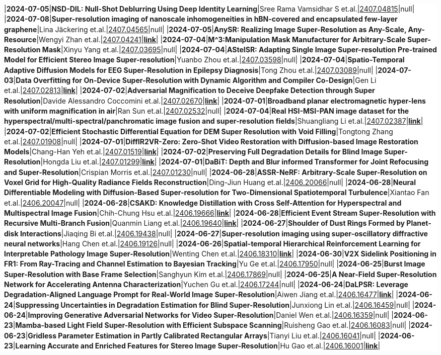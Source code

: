 |**2024-07-05**|**NSD-DIL: Null-Shot Deblurring Using Deep Identity Learning**|Sree Rama Vamsidhar S et.al.|[2407.04815](http://arxiv.org/abs/2407.04815)|null|
|**2024-07-08**|**Super-resolution imaging of nanoscale inhomogeneities in hBN-covered and encapsulated few-layer graphene**|Lina Jäckering et.al.|[2407.04565](http://arxiv.org/abs/2407.04565)|null|
|**2024-07-05**|**AnySR: Realizing Image Super-Resolution as Any-Scale, Any-Resource**|Wengyi Zhan et.al.|[2407.04241](http://arxiv.org/abs/2407.04241)|**[link](https://github.com/crispyfeso4/anysr)**|
|**2024-07-04**|**M^3:Manipulation Mask Manufacturer for Arbitrary-Scale Super-Resolution Mask**|Xinyu Yang et.al.|[2407.03695](http://arxiv.org/abs/2407.03695)|null|
|**2024-07-04**|**ASteISR: Adapting Single Image Super-resolution Pre-trained Model for Efficient Stereo Image Super-resolution**|Yuanbo Zhou et.al.|[2407.03598](http://arxiv.org/abs/2407.03598)|null|
|**2024-07-04**|**Spatio-Temporal Adaptive Diffusion Models for EEG Super-Resolution in Epilepsy Diagnosis**|Tong Zhou et.al.|[2407.03089](http://arxiv.org/abs/2407.03089)|null|
|**2024-07-03**|**Data Overfitting for On-Device Super-Resolution with Dynamic Algorithm and Compiler Co-Design**|Gen Li et.al.|[2407.02813](http://arxiv.org/abs/2407.02813)|**[link](https://github.com/coulsonlee/dy-dca-eccv2024)**|
|**2024-07-02**|**Adversarial Magnification to Deceive Deepfake Detection through Super Resolution**|Davide Alessandro Coccomini et.al.|[2407.02670](http://arxiv.org/abs/2407.02670)|**[link](https://github.com/davide-coccomini/adversarial-magnification-to-deceive-deepfake-detection-through-super-resolution)**|
|**2024-07-01**|**Broadband planar electromagnetic hyper-lens with uniform magnification in air**|Ran Sun et.al.|[2407.02532](http://arxiv.org/abs/2407.02532)|null|
|**2024-07-04**|**Real HSI-MSI-PAN image dataset for the hyperspectral/multi-spectral/panchromatic image fusion and super-resolution fields**|Shuangliang Li et.al.|[2407.02387](http://arxiv.org/abs/2407.02387)|**[link](https://github.com/rs-lsl/cssnet)**|
|**2024-07-02**|**Efficient Stochastic Differential Equation for DEM Super Resolution with Void Filling**|Tongtong Zhang et.al.|[2407.01908](http://arxiv.org/abs/2407.01908)|null|
|**2024-07-01**|**DiffIR2VR-Zero: Zero-Shot Video Restoration with Diffusion-based Image Restoration Models**|Chang-Han Yeh et.al.|[2407.01519](http://arxiv.org/abs/2407.01519)|**[link](https://github.com/jimmycv07/DiffIR2VR-Zero)**|
|**2024-07-02**|**Preserving Full Degradation Details for Blind Image Super-Resolution**|Hongda Liu et.al.|[2407.01299](http://arxiv.org/abs/2407.01299)|**[link](https://github.com/Chernobyllight/ReDSR)**|
|**2024-07-01**|**DaBiT: Depth and Blur informed Transformer for Joint Refocusing and Super-Resolution**|Crispian Morris et.al.|[2407.01230](http://arxiv.org/abs/2407.01230)|null|
|**2024-06-28**|**ASSR-NeRF: Arbitrary-Scale Super-Resolution on Voxel Grid for High-Quality Radiance Fields Reconstruction**|Ding-Jiun Huang et.al.|[2406.20066](http://arxiv.org/abs/2406.20066)|null|
|**2024-06-28**|**Neural Differentiable Modeling with Diffusion-Based Super-resolution for Two-Dimensional Spatiotemporal Turbulence**|Xiantao Fan et.al.|[2406.20047](http://arxiv.org/abs/2406.20047)|null|
|**2024-06-28**|**CSAKD: Knowledge Distillation with Cross Self-Attention for Hyperspectral and Multispectral Image Fusion**|Chih-Chung Hsu et.al.|[2406.19666](http://arxiv.org/abs/2406.19666)|**[link](https://github.com/ming053l/csakd)**|
|**2024-06-28**|**Efficient Event Stream Super-Resolution with Recursive Multi-Branch Fusion**|Quanmin Liang et.al.|[2406.19640](http://arxiv.org/abs/2406.19640)|**[link](https://github.com/lqm26/rmfnet)**|
|**2024-06-27**|**Shoulder of Dust Rings Formed by Planet-disk Interactions**|Jiaqing Bi et.al.|[2406.19438](http://arxiv.org/abs/2406.19438)|null|
|**2024-06-27**|**Super-resolution imaging using super-oscillatory diffractive neural networks**|Hang Chen et.al.|[2406.19126](http://arxiv.org/abs/2406.19126)|null|
|**2024-06-26**|**Spatial-temporal Hierarchical Reinforcement Learning for Interpretable Pathology Image Super-Resolution**|Wenting Chen et.al.|[2406.18310](http://arxiv.org/abs/2406.18310)|**[link](https://github.com/cuhk-aim-group/star-rl)**|
|**2024-06-30**|**V2X Sidelink Positioning in FR1: From Ray-Tracing and Channel Estimation to Bayesian Tracking**|Yu Ge et.al.|[2406.17950](http://arxiv.org/abs/2406.17950)|null|
|**2024-06-25**|**Burst Image Super-Resolution with Base Frame Selection**|Sanghyun Kim et.al.|[2406.17869](http://arxiv.org/abs/2406.17869)|null|
|**2024-06-25**|**A Near-Field Super-Resolution Network for Accelerating Antenna Characterization**|Yuchen Gu et.al.|[2406.17244](http://arxiv.org/abs/2406.17244)|null|
|**2024-06-24**|**DaLPSR: Leverage Degradation-Aligned Language Prompt for Real-World Image Super-Resolution**|Aiwen Jiang et.al.|[2406.16477](http://arxiv.org/abs/2406.16477)|**[link](https://github.com/puppy210/DaLPSR)**|
|**2024-06-24**|**Suppressing Uncertainties in Degradation Estimation for Blind Super-Resolution**|Junxiong Lin et.al.|[2406.16459](http://arxiv.org/abs/2406.16459)|null|
|**2024-06-24**|**Improving Generative Adversarial Networks for Video Super-Resolution**|Daniel Wen et.al.|[2406.16359](http://arxiv.org/abs/2406.16359)|null|
|**2024-06-23**|**Mamba-based Light Field Super-Resolution with Efficient Subspace Scanning**|Ruisheng Gao et.al.|[2406.16083](http://arxiv.org/abs/2406.16083)|null|
|**2024-06-23**|**Gridless Parameter Estimation in Partly Calibrated Rectangular Arrays**|Tianyi Liu et.al.|[2406.16041](http://arxiv.org/abs/2406.16041)|null|
|**2024-06-23**|**Learning Accurate and Enriched Features for Stereo Image Super-Resolution**|Hu Gao et.al.|[2406.16001](http://arxiv.org/abs/2406.16001)|**[link](https://github.com/Tombs98/MSSFNet)**|